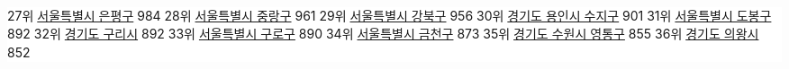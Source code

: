   <tr>
    <td>27위</td>
    <td><a href="/apt/서울특별시 은평구 {dong}">서울특별시 은평구</a></td>
    <td>984</td>
  </tr>

  <tr>
    <td>28위</td>
    <td><a href="/apt/서울특별시 중랑구 {dong}">서울특별시 중랑구</a></td>
    <td>961</td>
  </tr>

  <tr>
    <td>29위</td>
    <td><a href="/apt/서울특별시 강북구 {dong}">서울특별시 강북구</a></td>
    <td>956</td>
  </tr>

  <tr>
    <td>30위</td>
    <td><a href="/apt/경기도 용인시 수지구 {dong}">경기도 용인시 수지구</a></td>
    <td>901</td>
  </tr>

  <tr>
    <td>31위</td>
    <td><a href="/apt/서울특별시 도봉구 {dong}">서울특별시 도봉구</a></td>
    <td>892</td>
  </tr>

  <tr>
    <td>32위</td>
    <td><a href="/apt/경기도 구리시 {dong}">경기도 구리시</a></td>
    <td>892</td>
  </tr>

  <tr>
    <td>33위</td>
    <td><a href="/apt/서울특별시 구로구 {dong}">서울특별시 구로구</a></td>
    <td>890</td>
  </tr>

  <tr>
    <td>34위</td>
    <td><a href="/apt/서울특별시 금천구 {dong}">서울특별시 금천구</a></td>
    <td>873</td>
  </tr>

  <tr>
    <td>35위</td>
    <td><a href="/apt/경기도 수원시 영통구 {dong}">경기도 수원시 영통구</a></td>
    <td>855</td>
  </tr>

  <tr>
    <td>36위</td>
    <td><a href="/apt/경기도 의왕시 {dong}">경기도 의왕시</a></td>
    <td>852</td>
  </tr>
